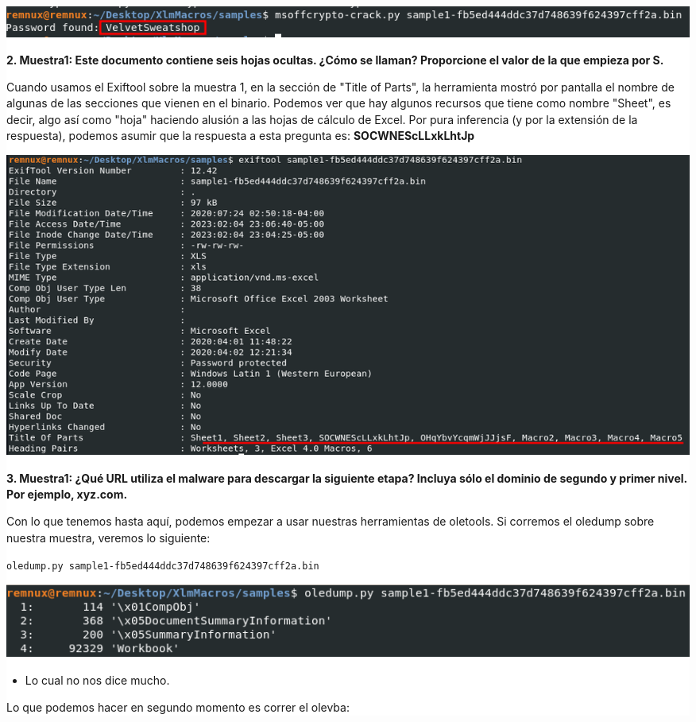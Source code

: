 ![xlmmacros](https://github.com/Sokratica/sokratica/blob/master/assets/img/xlmmacros/img5.png?raw=true)


**2. Muestra1: Este documento contiene seis hojas ocultas. ¿Cómo se llaman? Proporcione el valor de la que empieza por S.** <a name="p2"></a>

Cuando usamos el Exiftool sobre la muestra 1, en la sección de "Title of Parts", la herramienta mostró por pantalla el nombre de algunas de las secciones que vienen en el binario. Podemos ver que hay algunos recursos que tiene como nombre "Sheet", es decir, algo así como "hoja" haciendo alusión a las hojas de cálculo de Excel. Por pura inferencia (y por la extensión de la respuesta), podemos asumir que la respuesta a esta pregunta es: **SOCWNEScLLxkLhtJp**

![xlmmacros](https://github.com/Sokratica/sokratica/blob/master/assets/img/xlmmacros/img4.png?raw=true)


**3. Muestra1: ¿Qué URL utiliza el malware para descargar la siguiente etapa? Incluya sólo el dominio de segundo y primer nivel. Por ejemplo, xyz.com.** <a name="p3"></a>

Con lo que tenemos hasta aquí, podemos empezar a usar nuestras herramientas de oletools. Si corremos el oledump sobre nuestra muestra, veremos lo siguiente:

```
oledump.py sample1-fb5ed444ddc37d748639f624397cff2a.bin
```
![xlmmacros](https://github.com/Sokratica/sokratica/blob/master/assets/img/xlmmacros/img6.png?raw=true)

- Lo cual no nos dice mucho.

Lo que podemos hacer en segundo momento es correr el olevba:
